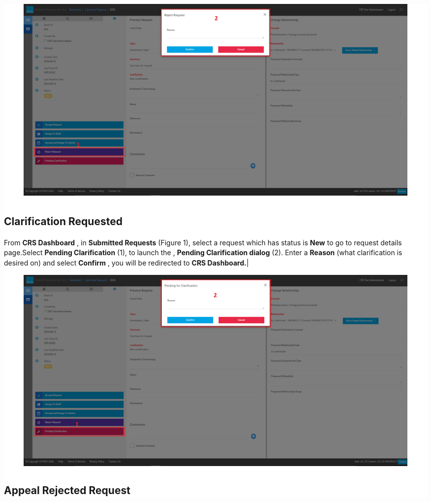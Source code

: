 ## <figure><img src="images/29953320.png" alt="" title=""></figure>  
  
## Clarification Requested

From **CRS Dashboard** , in **Submitted Requests** (Figure 1), select a request which has status is **New** to go to request details page.Select **Pending Clarification** (1), to launch the , **Pending Clarification dialog** (2). Enter a **Reason** (what clarification is desired on) and select **Confirm** , you will be redirected to **CRS Dashboard.**| **<figure><img src="images/29953321.png" alt="" title=""></figure>**  
  
## Appeal Rejected Request
